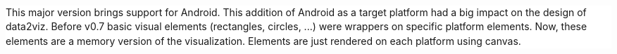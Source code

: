 This major version brings support for Android. This addition of Android as a target
platform had a big impact on the design of data2viz. Before v0.7 basic visual elements 
(rectangles, circles, ...) were wrappers on specific platform elements. Now, these elements
are a memory version of the visualization. Elements are just rendered on each platform 
using canvas. 

